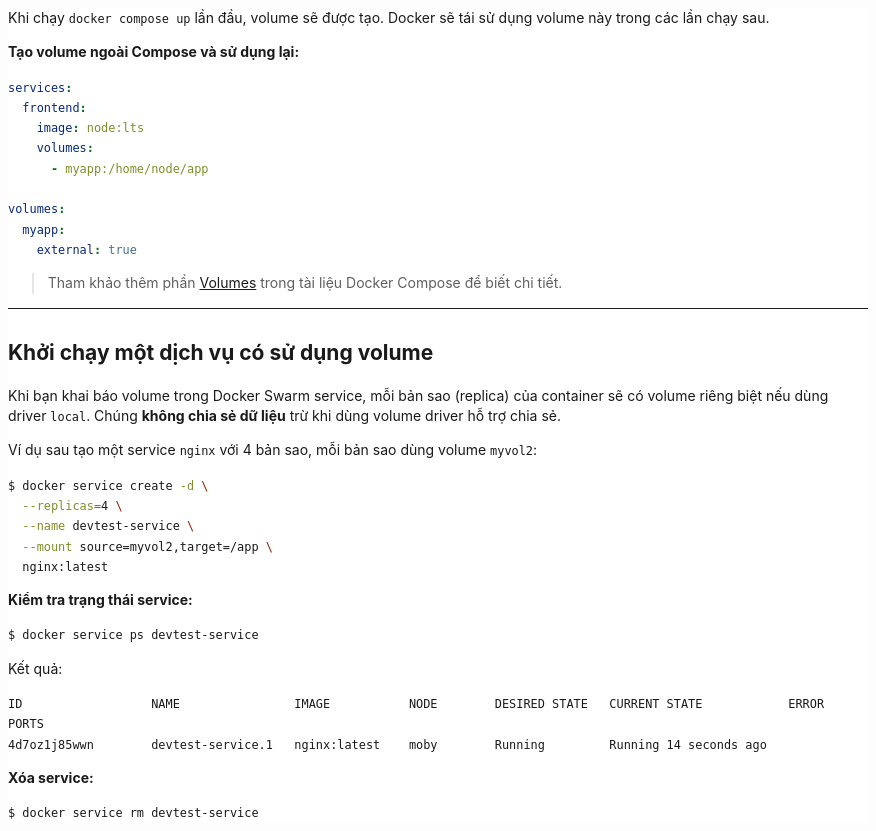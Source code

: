Khi chạy `docker compose up` lần đầu, volume sẽ được tạo. Docker sẽ tái sử dụng volume này trong các lần chạy sau.

**Tạo volume ngoài Compose và sử dụng lại:**

```yaml
services:
  frontend:
    image: node:lts
    volumes:
      - myapp:/home/node/app

volumes:
  myapp:
    external: true
```

> Tham khảo thêm phần [Volumes](/reference/compose-file/volumes.md) trong tài liệu Docker Compose để biết chi tiết.

---

## Khởi chạy một dịch vụ có sử dụng volume

Khi bạn khai báo volume trong Docker Swarm service, mỗi bản sao (replica) của container sẽ có volume riêng biệt nếu dùng driver `local`. Chúng **không chia sẻ dữ liệu** trừ khi dùng volume driver hỗ trợ chia sẻ.

Ví dụ sau tạo một service `nginx` với 4 bản sao, mỗi bản sao dùng volume `myvol2`:

```bash
$ docker service create -d \
  --replicas=4 \
  --name devtest-service \
  --mount source=myvol2,target=/app \
  nginx:latest
```

**Kiểm tra trạng thái service:**

```bash
$ docker service ps devtest-service
```

Kết quả:

```text
ID                  NAME                IMAGE           NODE        DESIRED STATE   CURRENT STATE            ERROR       PORTS
4d7oz1j85wwn        devtest-service.1   nginx:latest    moby        Running         Running 14 seconds ago
```

**Xóa service:**

```bash
$ docker service rm devtest-service
```
